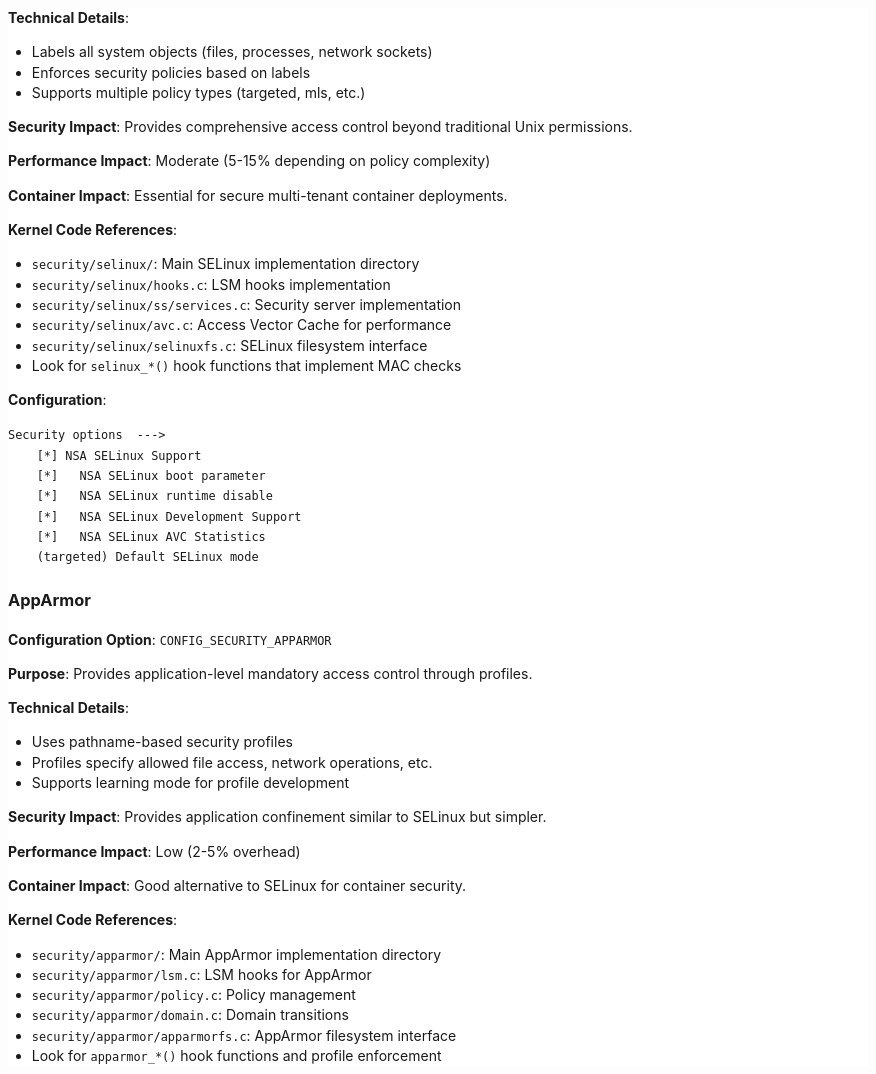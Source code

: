 **Technical Details**:

- Labels all system objects (files, processes, network sockets)
- Enforces security policies based on labels
- Supports multiple policy types (targeted, mls, etc.)

**Security Impact**: Provides comprehensive access control beyond traditional Unix permissions.

**Performance Impact**: Moderate (5-15% depending on policy complexity)

**Container Impact**: Essential for secure multi-tenant container deployments.

**Kernel Code References**:

- `security/selinux/`: Main SELinux implementation directory
- `security/selinux/hooks.c`: LSM hooks implementation
- `security/selinux/ss/services.c`: Security server implementation
- `security/selinux/avc.c`: Access Vector Cache for performance
- `security/selinux/selinuxfs.c`: SELinux filesystem interface
- Look for `selinux_*()` hook functions that implement MAC checks

**Configuration**:

```
Security options  --->
    [*] NSA SELinux Support
    [*]   NSA SELinux boot parameter
    [*]   NSA SELinux runtime disable
    [*]   NSA SELinux Development Support
    [*]   NSA SELinux AVC Statistics
    (targeted) Default SELinux mode
```

### AppArmor

**Configuration Option**: `CONFIG_SECURITY_APPARMOR`

**Purpose**: Provides application-level mandatory access control through profiles.

**Technical Details**:

- Uses pathname-based security profiles
- Profiles specify allowed file access, network operations, etc.
- Supports learning mode for profile development

**Security Impact**: Provides application confinement similar to SELinux but simpler.

**Performance Impact**: Low (2-5% overhead)

**Container Impact**: Good alternative to SELinux for container security.

**Kernel Code References**:

- `security/apparmor/`: Main AppArmor implementation directory
- `security/apparmor/lsm.c`: LSM hooks for AppArmor
- `security/apparmor/policy.c`: Policy management
- `security/apparmor/domain.c`: Domain transitions
- `security/apparmor/apparmorfs.c`: AppArmor filesystem interface
- Look for `apparmor_*()` hook functions and profile enforcement
